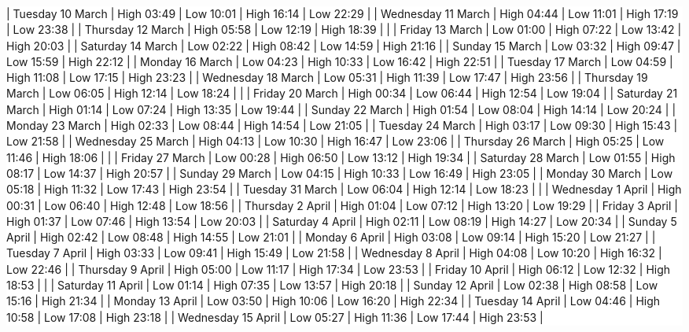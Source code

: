 | Tuesday 10 March | High 03:49 | Low 10:01 | High 16:14 | Low 22:29 | 
| Wednesday 11 March | High 04:44 | Low 11:01 | High 17:19 | Low 23:38 | 
| Thursday 12 March | High 05:58 | Low 12:19 | High 18:39 |  | 
| Friday 13 March | Low 01:00 | High 07:22 | Low 13:42 | High 20:03 | 
| Saturday 14 March | Low 02:22 | High 08:42 | Low 14:59 | High 21:16 | 
| Sunday 15 March | Low 03:32 | High 09:47 | Low 15:59 | High 22:12 | 
| Monday 16 March | Low 04:23 | High 10:33 | Low 16:42 | High 22:51 | 
| Tuesday 17 March | Low 04:59 | High 11:08 | Low 17:15 | High 23:23 | 
| Wednesday 18 March | Low 05:31 | High 11:39 | Low 17:47 | High 23:56 | 
| Thursday 19 March | Low 06:05 | High 12:14 | Low 18:24 |  | 
| Friday 20 March | High 00:34 | Low 06:44 | High 12:54 | Low 19:04 | 
| Saturday 21 March | High 01:14 | Low 07:24 | High 13:35 | Low 19:44 | 
| Sunday 22 March | High 01:54 | Low 08:04 | High 14:14 | Low 20:24 | 
| Monday 23 March | High 02:33 | Low 08:44 | High 14:54 | Low 21:05 | 
| Tuesday 24 March | High 03:17 | Low 09:30 | High 15:43 | Low 21:58 | 
| Wednesday 25 March | High 04:13 | Low 10:30 | High 16:47 | Low 23:06 | 
| Thursday 26 March | High 05:25 | Low 11:46 | High 18:06 |  | 
| Friday 27 March | Low 00:28 | High 06:50 | Low 13:12 | High 19:34 | 
| Saturday 28 March | Low 01:55 | High 08:17 | Low 14:37 | High 20:57 | 
| Sunday 29 March | Low 04:15 | High 10:33 | Low 16:49 | High 23:05 | 
| Monday 30 March | Low 05:18 | High 11:32 | Low 17:43 | High 23:54 | 
| Tuesday 31 March | Low 06:04 | High 12:14 | Low 18:23 |  | 
| Wednesday 1 April | High 00:31 | Low 06:40 | High 12:48 | Low 18:56 | 
| Thursday 2 April | High 01:04 | Low 07:12 | High 13:20 | Low 19:29 | 
| Friday 3 April | High 01:37 | Low 07:46 | High 13:54 | Low 20:03 | 
| Saturday 4 April | High 02:11 | Low 08:19 | High 14:27 | Low 20:34 | 
| Sunday 5 April | High 02:42 | Low 08:48 | High 14:55 | Low 21:01 | 
| Monday 6 April | High 03:08 | Low 09:14 | High 15:20 | Low 21:27 | 
| Tuesday 7 April | High 03:33 | Low 09:41 | High 15:49 | Low 21:58 | 
| Wednesday 8 April | High 04:08 | Low 10:20 | High 16:32 | Low 22:46 | 
| Thursday 9 April | High 05:00 | Low 11:17 | High 17:34 | Low 23:53 | 
| Friday 10 April | High 06:12 | Low 12:32 | High 18:53 |  | 
| Saturday 11 April | Low 01:14 | High 07:35 | Low 13:57 | High 20:18 | 
| Sunday 12 April | Low 02:38 | High 08:58 | Low 15:16 | High 21:34 | 
| Monday 13 April | Low 03:50 | High 10:06 | Low 16:20 | High 22:34 | 
| Tuesday 14 April | Low 04:46 | High 10:58 | Low 17:08 | High 23:18 | 
| Wednesday 15 April | Low 05:27 | High 11:36 | Low 17:44 | High 23:53 | 